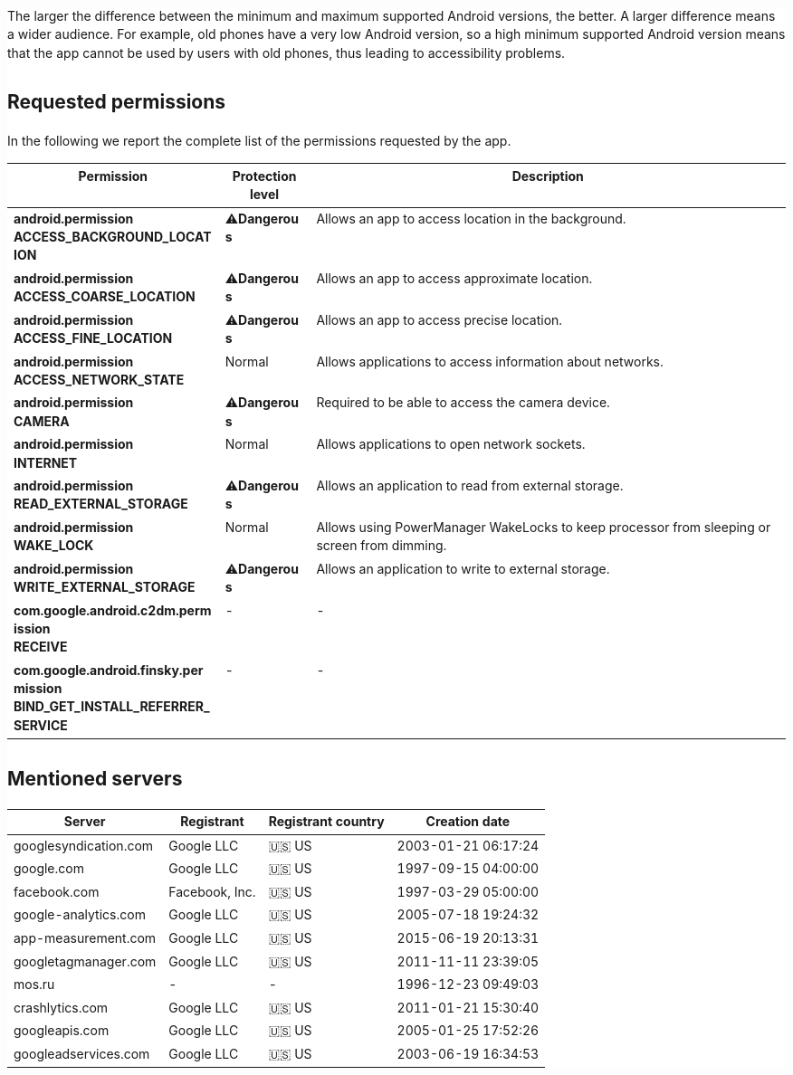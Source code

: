 The larger the difference between the minimum and maximum supported Android versions, the better. A larger difference means a wider audience. For example, old phones have a very low Android version, so a high minimum supported Android version means that the app cannot be used by users with old phones, thus leading to accessibility problems. 

## Requested permissions

In the following we report the complete list of the permissions requested by the app. 

| **Permission** | **Protection level** | **Description** | 
|-------------------------|-------------------------|-------------------------|
 **android.permission<br>ACCESS_BACKGROUND_LOCATION** | :warning:**Dangerous** | Allows an app to access location in the background. 
 **android.permission<br>ACCESS_COARSE_LOCATION** | :warning:**Dangerous** | Allows an app to access approximate location. 
 **android.permission<br>ACCESS_FINE_LOCATION** | :warning:**Dangerous** | Allows an app to access precise location. 
 **android.permission<br>ACCESS_NETWORK_STATE** | Normal | Allows applications to access information about networks. 
 **android.permission<br>CAMERA** | :warning:**Dangerous** | Required to be able to access the camera device. 
 **android.permission<br>INTERNET** | Normal | Allows applications to open network sockets. 
 **android.permission<br>READ_EXTERNAL_STORAGE** | :warning:**Dangerous** | Allows an application to read from external storage. 
 **android.permission<br>WAKE_LOCK** | Normal | Allows using PowerManager WakeLocks to keep processor from sleeping or screen from dimming. 
 **android.permission<br>WRITE_EXTERNAL_STORAGE** | :warning:**Dangerous** | Allows an application to write to external storage. 
 **com.google.android.c2dm.permission<br>RECEIVE** | - | - 
 **com.google.android.finsky.permission<br>BIND_GET_INSTALL_REFERRER_SERVICE** | - | - 


## Mentioned servers

| **Server** | **Registrant** | **Registrant country** | **Creation date** | 
|-------------------------|-------------------------|-------------------------|-------------------------|
 | googlesyndication.com | Google LLC | :us: US | 2003-01-21 06:17:24 |
 | google.com | Google LLC | :us: US | 1997-09-15 04:00:00 |
 | facebook.com | Facebook, Inc. | :us: US | 1997-03-29 05:00:00 |
 | google-analytics.com | Google LLC | :us: US | 2005-07-18 19:24:32 |
 | app-measurement.com | Google LLC | :us: US | 2015-06-19 20:13:31 |
 | googletagmanager.com | Google LLC | :us: US | 2011-11-11 23:39:05 |
 | mos.ru | - | - | 1996-12-23 09:49:03 |
 | crashlytics.com | Google LLC | :us: US | 2011-01-21 15:30:40 |
 | googleapis.com | Google LLC | :us: US | 2005-01-25 17:52:26 |
 | googleadservices.com | Google LLC | :us: US | 2003-06-19 16:34:53 |
